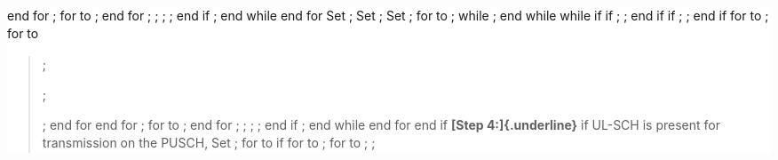 end for
;
for to
;
end for
;
;
;
;
end if
;
end while
end for
Set ;
Set ;
Set ;
for to
;
while
;
end while
while
if
if
;
;
end if
if
;
;
end if
for to
;
for to
> ;
>
> ;
>
> ;
end for
end for
;
for to
;
end for
;
;
;
;
end if
;
end while
end for
end if
**[Step 4:]{.underline}**
if UL-SCH is present for transmission on the PUSCH,
Set ;
for to
if
for to
;
for to
;
;